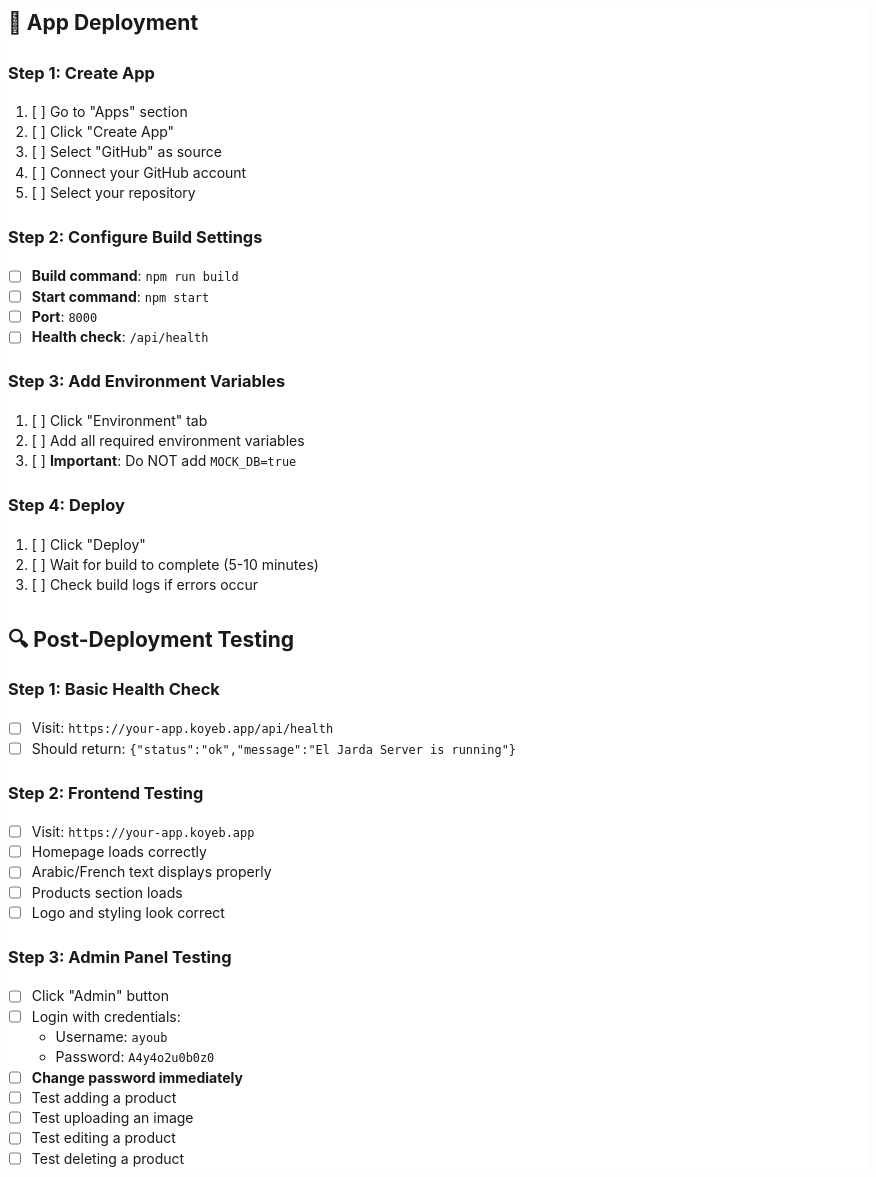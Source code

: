 ## 🚀 App Deployment

### Step 1: Create App
1. [ ] Go to "Apps" section
2. [ ] Click "Create App"
3. [ ] Select "GitHub" as source
4. [ ] Connect your GitHub account
5. [ ] Select your repository

### Step 2: Configure Build Settings
- [ ] **Build command**: `npm run build`
- [ ] **Start command**: `npm start`
- [ ] **Port**: `8000`
- [ ] **Health check**: `/api/health`

### Step 3: Add Environment Variables
1. [ ] Click "Environment" tab
2. [ ] Add all required environment variables
3. [ ] **Important**: Do NOT add `MOCK_DB=true`

### Step 4: Deploy
1. [ ] Click "Deploy"
2. [ ] Wait for build to complete (5-10 minutes)
3. [ ] Check build logs if errors occur

## 🔍 Post-Deployment Testing

### Step 1: Basic Health Check
- [ ] Visit: `https://your-app.koyeb.app/api/health`
- [ ] Should return: `{"status":"ok","message":"El Jarda Server is running"}`

### Step 2: Frontend Testing
- [ ] Visit: `https://your-app.koyeb.app`
- [ ] Homepage loads correctly
- [ ] Arabic/French text displays properly
- [ ] Products section loads
- [ ] Logo and styling look correct

### Step 3: Admin Panel Testing
- [ ] Click "Admin" button
- [ ] Login with credentials:
  - Username: `ayoub`
  - Password: `A4y4o2u0b0z0`
- [ ] **Change password immediately**
- [ ] Test adding a product
- [ ] Test uploading an image
- [ ] Test editing a product
- [ ] Test deleting a product
